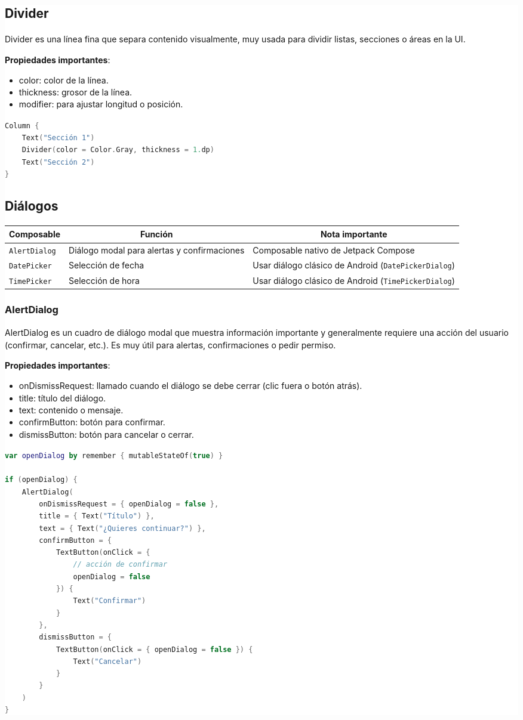 ## Divider

Divider es una línea fina que separa contenido visualmente, muy usada para dividir listas, secciones o áreas en la UI.

**Propiedades importantes**:
* color: color de la línea.
* thickness: grosor de la línea.
* modifier: para ajustar longitud o posición.

```kotlin
Column {
    Text("Sección 1")
    Divider(color = Color.Gray, thickness = 1.dp)
    Text("Sección 2")
}
```

## Diálogos

| Composable    | Función                                     | Nota importante                                      |
| ------------- | ------------------------------------------- | ---------------------------------------------------- |
| `AlertDialog` | Diálogo modal para alertas y confirmaciones | Composable nativo de Jetpack Compose                 |
| `DatePicker`  | Selección de fecha                          | Usar diálogo clásico de Android (`DatePickerDialog`) |
| `TimePicker`  | Selección de hora                           | Usar diálogo clásico de Android (`TimePickerDialog`) |


### AlertDialog

AlertDialog es un cuadro de diálogo modal que muestra información importante y generalmente requiere una acción del usuario (confirmar, cancelar, etc.). Es muy útil para alertas, confirmaciones o pedir permiso.

**Propiedades importantes**:
* onDismissRequest: llamado cuando el diálogo se debe cerrar (clic fuera o botón atrás).
* title: título del diálogo.
* text: contenido o mensaje.
* confirmButton: botón para confirmar.
* dismissButton: botón para cancelar o cerrar.

```kotlin
var openDialog by remember { mutableStateOf(true) }

if (openDialog) {
    AlertDialog(
        onDismissRequest = { openDialog = false },
        title = { Text("Título") },
        text = { Text("¿Quieres continuar?") },
        confirmButton = {
            TextButton(onClick = { 
                // acción de confirmar
                openDialog = false 
            }) {
                Text("Confirmar")
            }
        },
        dismissButton = {
            TextButton(onClick = { openDialog = false }) {
                Text("Cancelar")
            }
        }
    )
}
```